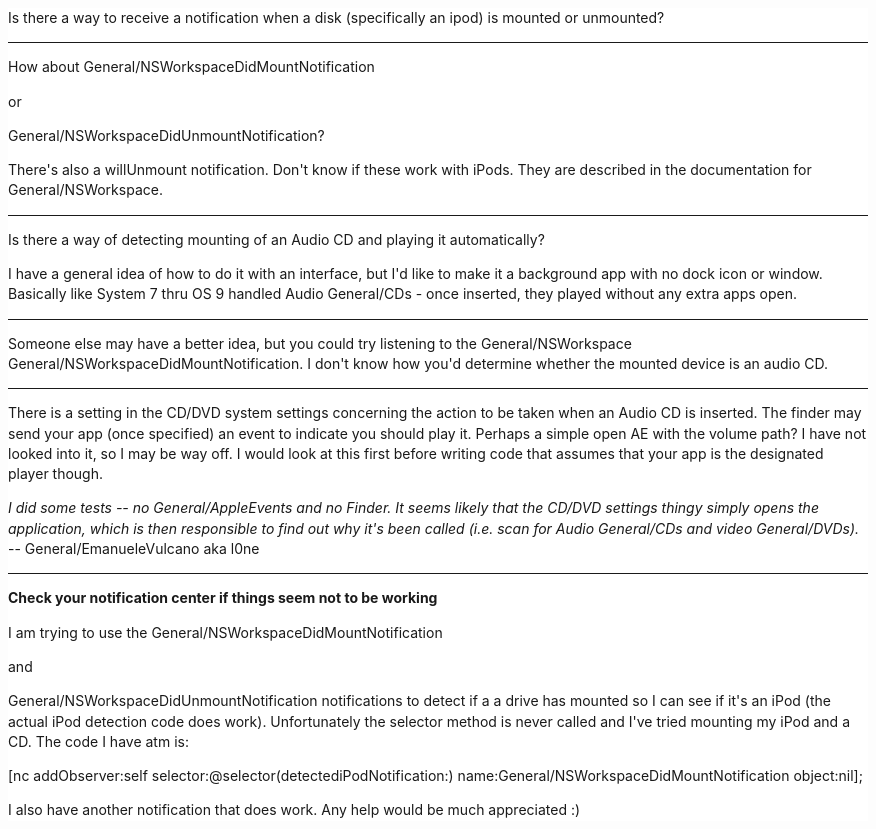 Is there a way to receive a notification when a disk (specifically an ipod) is mounted or unmounted?

----

How about General/NSWorkspaceDidMountNotification

or

General/NSWorkspaceDidUnmountNotification?

There's also a willUnmount notification. Don't know if these work with iPods. They are described in the documentation for General/NSWorkspace.

----

Is there a way of detecting mounting of an Audio CD and playing it automatically?

I have a general idea of how to do it with an interface, but I'd like to make it a background app with no dock icon or window. Basically like System 7 thru OS 9 handled Audio General/CDs - once inserted, they played without any extra apps open.

----

Someone else may have a better idea, but you could try listening to the General/NSWorkspace General/NSWorkspaceDidMountNotification. I don't know how you'd determine whether the mounted device is an audio CD.

----

There is a setting in the CD/DVD system settings concerning the action to be taken when an Audio CD is inserted. The finder may send your app (once specified) an event to indicate you should play it. Perhaps a simple open AE with the volume path? I have not looked into it, so I may be way off. I would look at this first before writing code that assumes that your app is the designated player though.

*I did some tests -- no General/AppleEvents and no Finder. It seems likely that the CD/DVD settings thingy simply opens the application, which is then responsible to find out why it's been called (i.e. scan for Audio General/CDs and video General/DVDs).* -- General/EmanueleVulcano aka l0ne

----

**Check your notification center if things seem not to be working**

I am trying to use the General/NSWorkspaceDidMountNotification

and

General/NSWorkspaceDidUnmountNotification notifications to detect if a a drive has mounted so I can see if it's an iPod (the actual iPod detection code does work). Unfortunately the selector method is never called and I've tried mounting my iPod and a CD. The code I have atm is:

    
[nc addObserver:self
	selector:@selector(detectediPodNotification:)
	name:General/NSWorkspaceDidMountNotification
	object:nil];


I also have another notification that does work. Any help would be much appreciated :)
